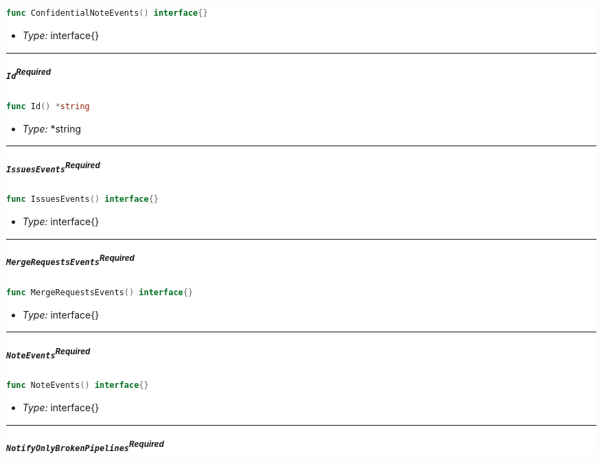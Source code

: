 ```go
func ConfidentialNoteEvents() interface{}
```

- *Type:* interface{}

---

##### `Id`<sup>Required</sup> <a name="Id" id="@cdktf/provider-gitlab.serviceMicrosoftTeams.ServiceMicrosoftTeams.property.id"></a>

```go
func Id() *string
```

- *Type:* *string

---

##### `IssuesEvents`<sup>Required</sup> <a name="IssuesEvents" id="@cdktf/provider-gitlab.serviceMicrosoftTeams.ServiceMicrosoftTeams.property.issuesEvents"></a>

```go
func IssuesEvents() interface{}
```

- *Type:* interface{}

---

##### `MergeRequestsEvents`<sup>Required</sup> <a name="MergeRequestsEvents" id="@cdktf/provider-gitlab.serviceMicrosoftTeams.ServiceMicrosoftTeams.property.mergeRequestsEvents"></a>

```go
func MergeRequestsEvents() interface{}
```

- *Type:* interface{}

---

##### `NoteEvents`<sup>Required</sup> <a name="NoteEvents" id="@cdktf/provider-gitlab.serviceMicrosoftTeams.ServiceMicrosoftTeams.property.noteEvents"></a>

```go
func NoteEvents() interface{}
```

- *Type:* interface{}

---

##### `NotifyOnlyBrokenPipelines`<sup>Required</sup> <a name="NotifyOnlyBrokenPipelines" id="@cdktf/provider-gitlab.serviceMicrosoftTeams.ServiceMicrosoftTeams.property.notifyOnlyBrokenPipelines"></a>
